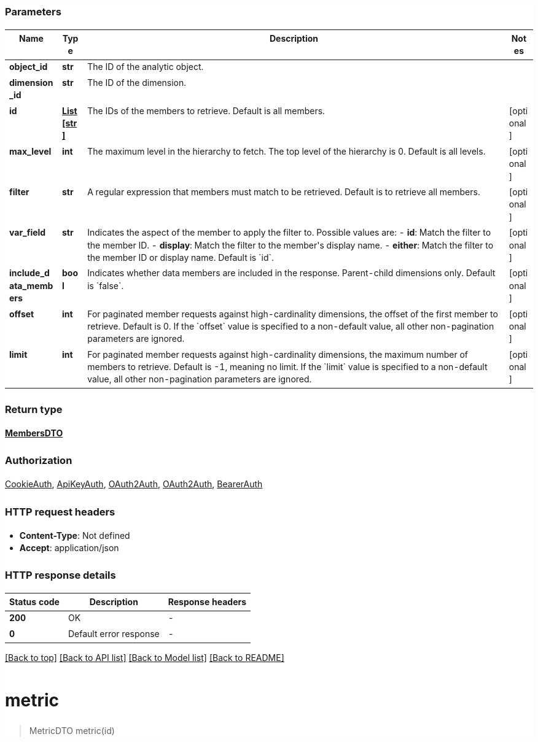 

### Parameters


Name | Type | Description  | Notes
------------- | ------------- | ------------- | -------------
 **object_id** | **str**| The ID of the analytic object. | 
 **dimension_id** | **str**| The ID of the dimension. | 
 **id** | [**List[str]**](str.md)| The IDs of the members to retrieve. Default is all members. | [optional] 
 **max_level** | **int**| The maximum level in the hierarchy to fetch. The top level of the hierarchy is 0. Default is all levels. | [optional] 
 **filter** | **str**| A regular expression that members must match to be retrieved. Default is to retrieve all members. | [optional] 
 **var_field** | **str**| Indicates the aspect of the member to apply the filter to. Possible values are:  - **id**: Match the filter to the member ID.  - **display**: Match the filter to the member&#39;s display name.  - **either**: Match the filter to the member ID or display name.   Default is &#x60;id&#x60;. | [optional] 
 **include_data_members** | **bool**| Indicates whether data members are included in the response. Parent-child dimensions only. Default is &#x60;false&#x60;. | [optional] 
 **offset** | **int**| For paginated member requests against high-cardinality dimensions, the offset of the first member to retrieve. Default is 0. If the &#x60;offset&#x60; value is specified to a non-default value, all other non-pagination parameters are ignored. | [optional] 
 **limit** | **int**| For paginated member requests against high-cardinality dimensions, the maximum number of members to retrieve. Default is -1, meaning no limit. If the &#x60;limit&#x60; value is specified to a non-default value, all other non-pagination parameters are ignored. | [optional] 

### Return type

[**MembersDTO**](MembersDTO.md)

### Authorization

[CookieAuth](../README.md#CookieAuth), [ApiKeyAuth](../README.md#ApiKeyAuth), [OAuth2Auth](../README.md#OAuth2Auth), [OAuth2Auth](../README.md#OAuth2Auth), [BearerAuth](../README.md#BearerAuth)

### HTTP request headers

 - **Content-Type**: Not defined
 - **Accept**: application/json

### HTTP response details

| Status code | Description | Response headers |
|-------------|-------------|------------------|
**200** | OK |  -  |
**0** | Default error response |  -  |

[[Back to top]](#) [[Back to API list]](../README.md#documentation-for-api-endpoints) [[Back to Model list]](../README.md#documentation-for-models) [[Back to README]](../README.md)

# **metric**
> MetricDTO metric(id)

